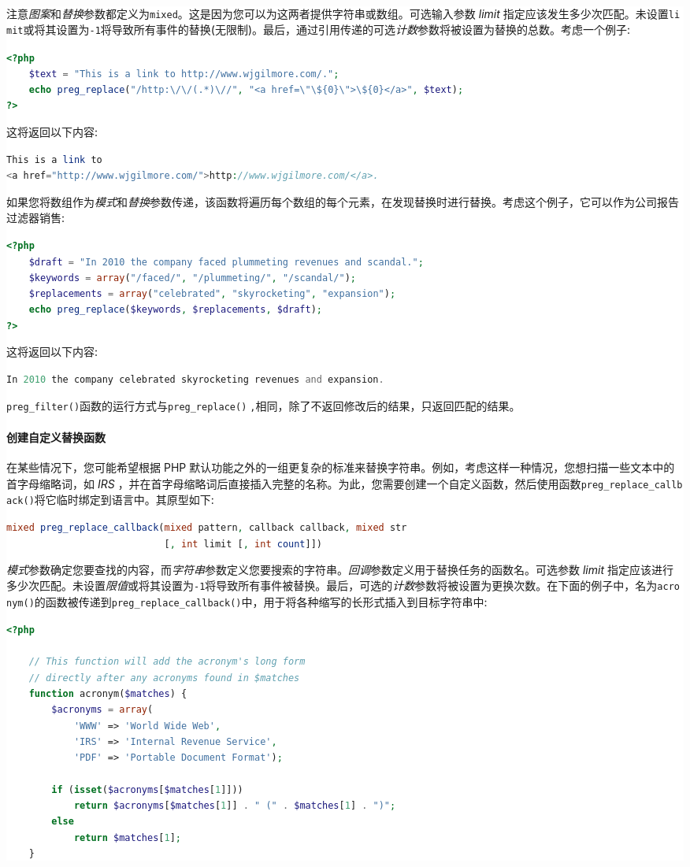 注意*图案*和*替换*参数都定义为`mixed`。这是因为您可以为这两者提供字符串或数组。可选输入参数 *limit* 指定应该发生多少次匹配。未设置`limit`或将其设置为`-1`将导致所有事件的替换(无限制)。最后，通过引用传递的可选*计数*参数将被设置为替换的总数。考虑一个例子:

```php
<?php
    $text = "This is a link to http://www.wjgilmore.com/.";
    echo preg_replace("/http:\/\/(.*)\//", "<a href=\"\${0}\">\${0}</a>", $text);
?>

```

这将返回以下内容:

```php
This is a link to
<a href="http://www.wjgilmore.com/">http://www.wjgilmore.com/</a>.

```

如果您将数组作为*模式*和*替换*参数传递，该函数将遍历每个数组的每个元素，在发现替换时进行替换。考虑这个例子，它可以作为公司报告过滤器销售:

```php
<?php
    $draft = "In 2010 the company faced plummeting revenues and scandal.";
    $keywords = array("/faced/", "/plummeting/", "/scandal/");
    $replacements = array("celebrated", "skyrocketing", "expansion");
    echo preg_replace($keywords, $replacements, $draft);
?>

```

这将返回以下内容:

```php
In 2010 the company celebrated skyrocketing revenues and expansion.

```

`preg_filter()`函数的运行方式与`preg_replace()` `,`相同，除了不返回修改后的结果，只返回匹配的结果。

#### 创建自定义替换函数

在某些情况下，您可能希望根据 PHP 默认功能之外的一组更复杂的标准来替换字符串。例如，考虑这样一种情况，您想扫描一些文本中的首字母缩略词，如 *IRS* ，并在首字母缩略词后直接插入完整的名称。为此，您需要创建一个自定义函数，然后使用函数`preg_replace_callback()`将它临时绑定到语言中。其原型如下:

```php
mixed preg_replace_callback(mixed pattern, callback callback, mixed str
                            [, int limit [, int count]])

```

*模式*参数确定您要查找的内容，而*字符串*参数定义您要搜索的字符串。*回调*参数定义用于替换任务的函数名。可选参数 *limit* 指定应该进行多少次匹配。未设置*限值*或将其设置为`-1`将导致所有事件被替换。最后，可选的*计数*参数将被设置为更换次数。在下面的例子中，名为`acronym()`的函数被传递到`preg_replace_callback()`中，用于将各种缩写的长形式插入到目标字符串中:

```php
<?php

    // This function will add the acronym's long form
    // directly after any acronyms found in $matches
    function acronym($matches) {
        $acronyms = array(
            'WWW' => 'World Wide Web',
            'IRS' => 'Internal Revenue Service',
            'PDF' => 'Portable Document Format');

        if (isset($acronyms[$matches[1]]))
            return $acronyms[$matches[1]] . " (" . $matches[1] . ")";
        else
            return $matches[1];
    }
```